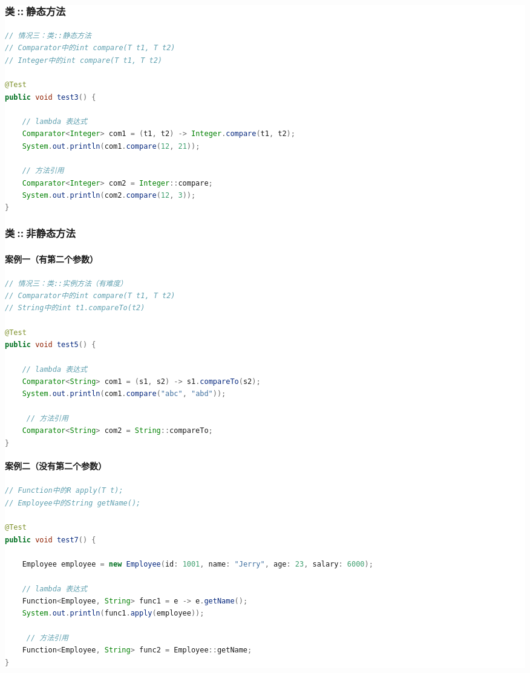 ### 类 :: 静态方法

```java
// 情况三：类::静态方法
// Comparator中的int compare(T t1, T t2)
// Integer中的int compare(T t1, T t2)

@Test
public void test3() {

    // lambda 表达式
    Comparator<Integer> com1 = (t1, t2) -> Integer.compare(t1, t2);
    System.out.println(com1.compare(12, 21));

    // 方法引用
    Comparator<Integer> com2 = Integer::compare;
    System.out.println(com2.compare(12, 3));
}

```

### 类 :: 非静态方法

#### 案例一（有第二个参数）

```java
// 情况三：类::实例方法（有难度）
// Comparator中的int compare(T t1, T t2)
// String中的int t1.compareTo(t2)

@Test
public void test5() {

    // lambda 表达式
    Comparator<String> com1 = (s1, s2) -> s1.compareTo(s2);
    System.out.println(com1.compare("abc", "abd"));

     // 方法引用
    Comparator<String> com2 = String::compareTo;
}

```

#### 案例二（没有第二个参数）

```java
// Function中的R apply(T t);
// Employee中的String getName();

@Test
public void test7() {

    Employee employee = new Employee(id: 1001, name: "Jerry", age: 23, salary: 6000);

    // lambda 表达式
    Function<Employee, String> func1 = e -> e.getName();
    System.out.println(func1.apply(employee));

     // 方法引用
    Function<Employee, String> func2 = Employee::getName;
}
```
